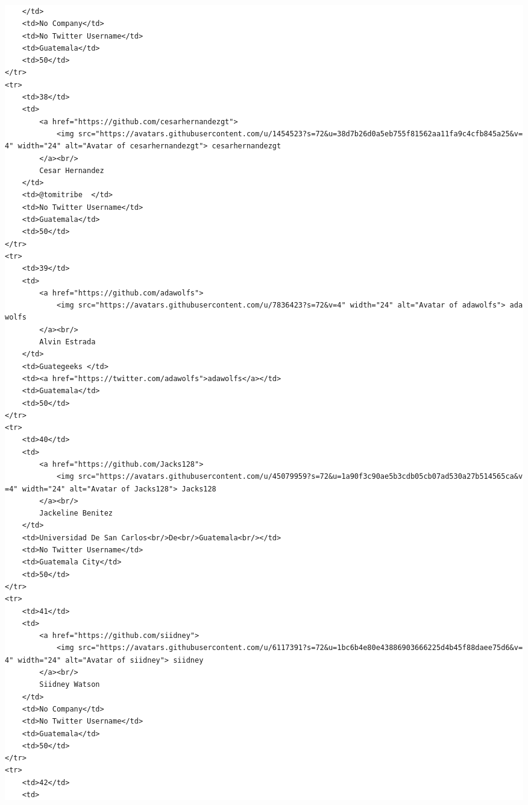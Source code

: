 		</td>
		<td>No Company</td>
		<td>No Twitter Username</td>
		<td>Guatemala</td>
		<td>50</td>
	</tr>
	<tr>
		<td>38</td>
		<td>
			<a href="https://github.com/cesarhernandezgt">
				<img src="https://avatars.githubusercontent.com/u/1454523?s=72&u=38d7b26d0a5eb755f81562aa11fa9c4cfb845a25&v=4" width="24" alt="Avatar of cesarhernandezgt"> cesarhernandezgt
			</a><br/>
			Cesar Hernandez
		</td>
		<td>@tomitribe  </td>
		<td>No Twitter Username</td>
		<td>Guatemala</td>
		<td>50</td>
	</tr>
	<tr>
		<td>39</td>
		<td>
			<a href="https://github.com/adawolfs">
				<img src="https://avatars.githubusercontent.com/u/7836423?s=72&v=4" width="24" alt="Avatar of adawolfs"> adawolfs
			</a><br/>
			Alvin Estrada
		</td>
		<td>Guategeeks </td>
		<td><a href="https://twitter.com/adawolfs">adawolfs</a></td>
		<td>Guatemala</td>
		<td>50</td>
	</tr>
	<tr>
		<td>40</td>
		<td>
			<a href="https://github.com/Jacks128">
				<img src="https://avatars.githubusercontent.com/u/45079959?s=72&u=1a90f3c90ae5b3cdb05cb07ad530a27b514565ca&v=4" width="24" alt="Avatar of Jacks128"> Jacks128
			</a><br/>
			Jackeline Benitez
		</td>
		<td>Universidad De San Carlos<br/>De<br/>Guatemala<br/></td>
		<td>No Twitter Username</td>
		<td>Guatemala City</td>
		<td>50</td>
	</tr>
	<tr>
		<td>41</td>
		<td>
			<a href="https://github.com/siidney">
				<img src="https://avatars.githubusercontent.com/u/6117391?s=72&u=1bc6b4e80e43886903666225d4b45f88daee75d6&v=4" width="24" alt="Avatar of siidney"> siidney
			</a><br/>
			Siidney Watson
		</td>
		<td>No Company</td>
		<td>No Twitter Username</td>
		<td>Guatemala</td>
		<td>50</td>
	</tr>
	<tr>
		<td>42</td>
		<td>